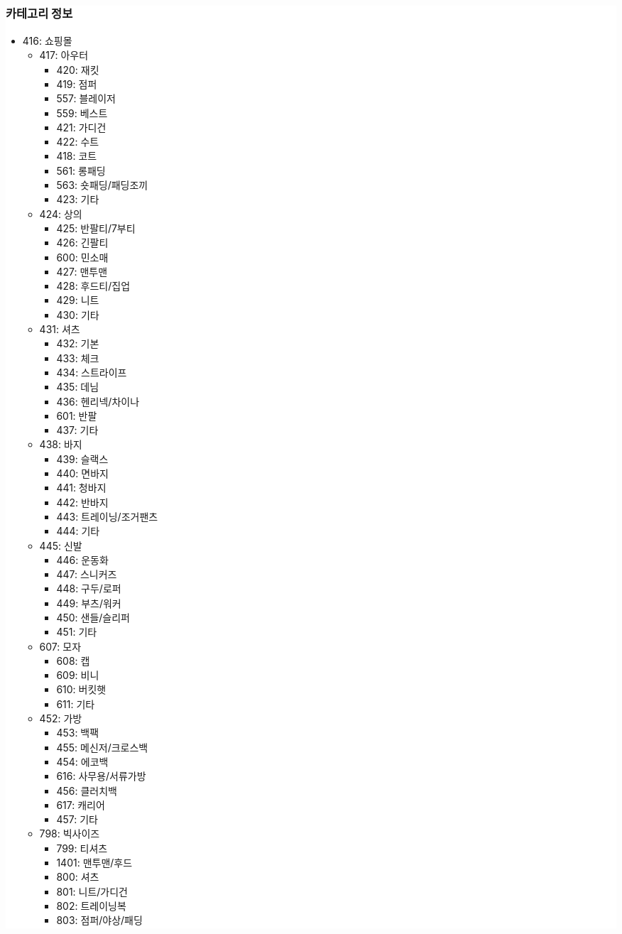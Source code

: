 ### 카테고리 정보
- 416: 쇼핑몰
  - 417: 아우터
    - 420: 재킷
    - 419: 점퍼
    - 557: 블레이저
    - 559: 베스트
    - 421: 가디건
    - 422: 수트
    - 418: 코트
    - 561: 롱패딩
    - 563: 숏패딩/패딩조끼
    - 423: 기타
  - 424: 상의
    - 425: 반팔티/7부티
    - 426: 긴팔티
    - 600: 민소매
    - 427: 맨투맨
    - 428: 후드티/집업
    - 429: 니트
    - 430: 기타
  - 431: 셔츠
    - 432: 기본
    - 433: 체크
    - 434: 스트라이프
    - 435: 데님
    - 436: 헨리넥/차이나
    - 601: 반팔
    - 437: 기타
  - 438: 바지
    - 439: 슬랙스
    - 440: 면바지
    - 441: 청바지
    - 442: 반바지
    - 443: 트레이닝/조거팬츠
    - 444: 기타
  - 445: 신발
    - 446: 운동화
    - 447: 스니커즈
    - 448: 구두/로퍼
    - 449: 부츠/워커
    - 450: 샌들/슬리퍼
    - 451: 기타
  - 607: 모자
    - 608: 캡
    - 609: 비니
    - 610: 버킷햇
    - 611: 기타
  - 452: 가방
    - 453: 백팩
    - 455: 메신저/크로스백
    - 454: 에코백
    - 616: 사무용/서류가방
    - 456: 클러치백
    - 617: 캐리어
    - 457: 기타
  - 798: 빅사이즈
    - 799: 티셔츠
    - 1401: 맨투맨/후드
    - 800: 셔츠
    - 801: 니트/가디건
    - 802: 트레이닝복
    - 803: 점퍼/야상/패딩